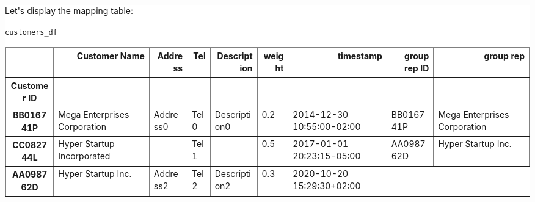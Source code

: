 Let's display the mapping table:


```python
customers_df
```




<div>
<table border="1" class="dataframe">
  <thead>
    <tr style="text-align: right;">
      <th></th>
      <th>Customer Name</th>
      <th>Address</th>
      <th>Tel</th>
      <th>Description</th>
      <th>weight</th>
      <th>timestamp</th>
      <th>group rep ID</th>
      <th>group rep</th>
    </tr>
    <tr>
      <th>Customer ID</th>
      <th></th>
      <th></th>
      <th></th>
      <th></th>
      <th></th>
      <th></th>
      <th></th>
      <th></th>
    </tr>
  </thead>
  <tbody>
    <tr>
      <th>BB016741P</th>
      <td>Mega Enterprises Corporation</td>
      <td>Address0</td>
      <td>Tel0</td>
      <td>Description0</td>
      <td>0.2</td>
      <td>2014-12-30 10:55:00-02:00</td>
      <td>BB016741P</td>
      <td>Mega Enterprises Corporation</td>
    </tr>
    <tr>
      <th>CC082744L</th>
      <td>Hyper Startup Incorporated</td>
      <td></td>
      <td>Tel1</td>
      <td></td>
      <td>0.5</td>
      <td>2017-01-01 20:23:15-05:00</td>
      <td>AA098762D</td>
      <td>Hyper Startup Inc.</td>
    </tr>
    <tr>
      <th>AA098762D</th>
      <td>Hyper Startup Inc.</td>
      <td>Address2</td>
      <td>Tel2</td>
      <td>Description2</td>
      <td>0.3</td>
      <td>2020-10-20 15:29:30+02:00</td>